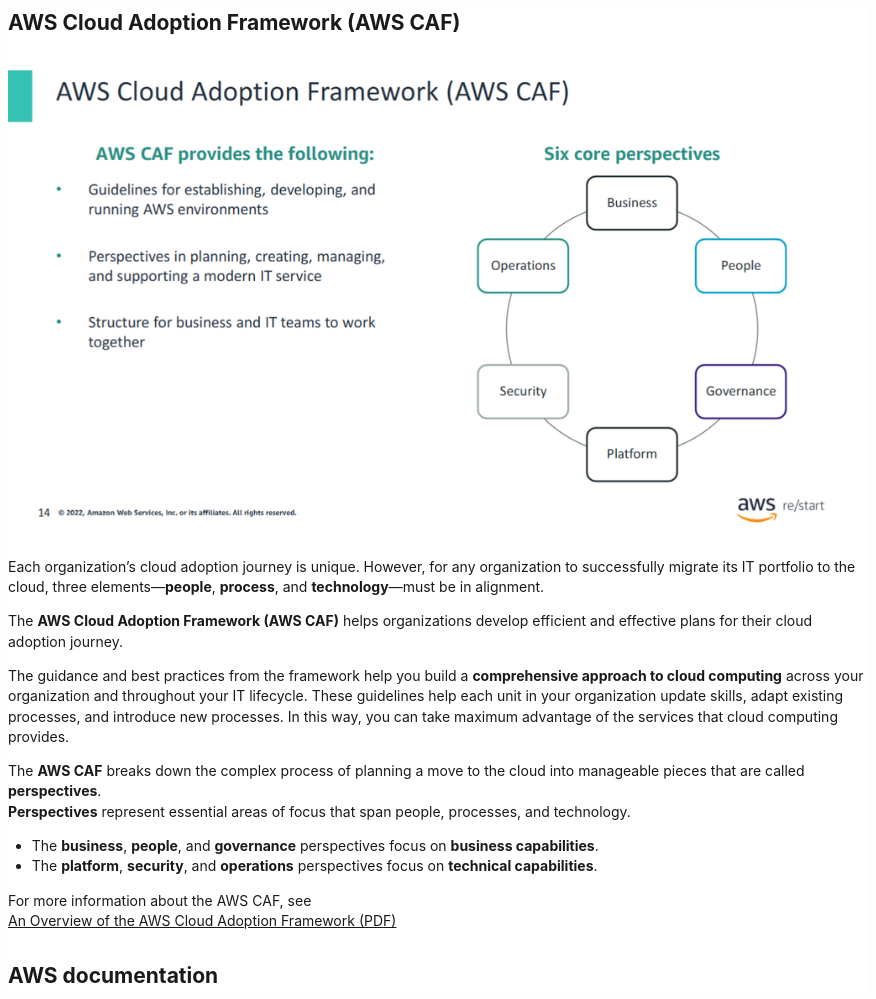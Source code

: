 ## AWS Cloud Adoption Framework (AWS CAF)
![AWS Cloud Adoption Framework (AWS CAF)](../../../assets/cloud_foundation/what_is_aws/aws_caf.png)

Each organization’s cloud adoption journey is unique. However, for any organization to successfully migrate its IT portfolio to the cloud, three elements—**people**, **process**, and **technology**—must be in alignment.

The **AWS Cloud Adoption Framework (AWS CAF)** helps organizations develop efficient and effective plans for their cloud adoption journey.

The guidance and best practices from the framework help you build a **comprehensive approach to cloud computing** across your organization and throughout your IT lifecycle. These guidelines help each unit in your organization update skills, adapt existing processes, and introduce new processes. In this way, you can take maximum advantage of the services that cloud computing provides.

The **AWS CAF** breaks down the complex process of planning a move to the cloud into manageable pieces that are called **perspectives**.  
**Perspectives** represent essential areas of focus that span people, processes, and technology.

- The **business**, **people**, and **governance** perspectives focus on **business capabilities**.
- The **platform**, **security**, and **operations** perspectives focus on **technical capabilities**.

For more information about the AWS CAF, see  
[An Overview of the AWS Cloud Adoption Framework (PDF)](http://d0.awsstatic.com/whitepapers/aws_cloud_adoption_framework.pdf)

## AWS documentation